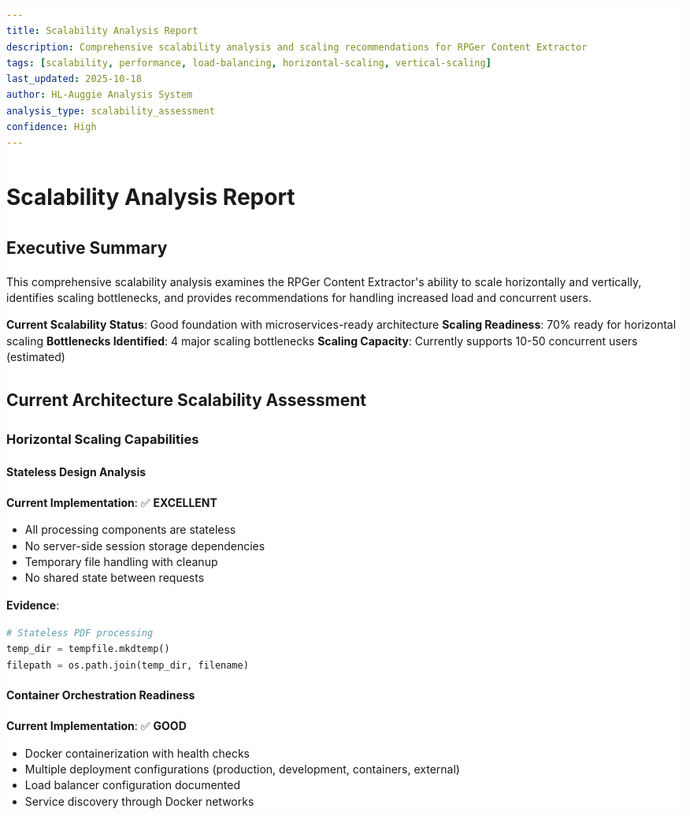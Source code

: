```yaml
---
title: Scalability Analysis Report
description: Comprehensive scalability analysis and scaling recommendations for RPGer Content Extractor
tags: [scalability, performance, load-balancing, horizontal-scaling, vertical-scaling]
last_updated: 2025-10-18
author: HL-Auggie Analysis System
analysis_type: scalability_assessment
confidence: High
---
```


# Scalability Analysis Report

## Executive Summary

This comprehensive scalability analysis examines the RPGer Content Extractor's ability to scale horizontally and vertically, identifies scaling bottlenecks, and provides recommendations for handling increased load and concurrent users.

**Current Scalability Status**: Good foundation with microservices-ready architecture
**Scaling Readiness**: 70% ready for horizontal scaling
**Bottlenecks Identified**: 4 major scaling bottlenecks
**Scaling Capacity**: Currently supports 10-50 concurrent users (estimated)

## Current Architecture Scalability Assessment

### Horizontal Scaling Capabilities

#### Stateless Design Analysis
**Current Implementation**: ✅ **EXCELLENT**
- All processing components are stateless
- No server-side session storage dependencies
- Temporary file handling with cleanup
- No shared state between requests

**Evidence**:
```python
# Stateless PDF processing
temp_dir = tempfile.mkdtemp()
filepath = os.path.join(temp_dir, filename)
```

#### Container Orchestration Readiness
**Current Implementation**: ✅ **GOOD**
- Docker containerization with health checks
- Multiple deployment configurations (production, development, containers, external)
- Load balancer configuration documented
- Service discovery through Docker networks
